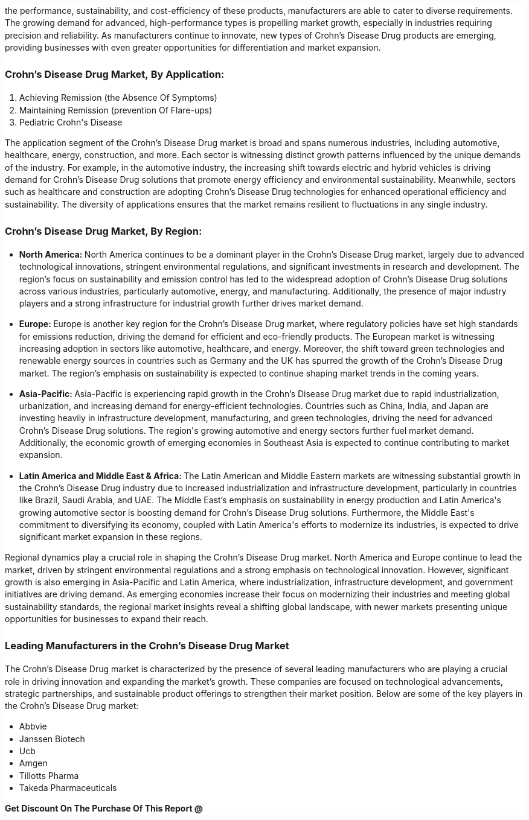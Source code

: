 the performance, sustainability, and cost-efficiency of these products, manufacturers are able to cater to diverse requirements. The growing demand for advanced, high-performance types is propelling market growth, especially in industries requiring precision and reliability. As manufacturers continue to innovate, new types of Crohn’s Disease Drug products are emerging, providing businesses with even greater opportunities for differentiation and market expansion.</p><h3>Crohn’s Disease Drug Market,&nbsp;By Application:</h3><ol><li>Achieving Remission (the Absence Of Symptoms)<li> Maintaining Remission (prevention Of Flare-ups)<li> Pediatric Crohn's Disease</li></ol><p>The application segment of the Crohn’s Disease Drug market is broad and spans numerous industries, including automotive, healthcare, energy, construction, and more. Each sector is witnessing distinct growth patterns influenced by the unique demands of the industry. For example, in the automotive industry, the increasing shift towards electric and hybrid vehicles is driving demand for Crohn’s Disease Drug solutions that promote energy efficiency and environmental sustainability. Meanwhile, sectors such as healthcare and construction are adopting Crohn’s Disease Drug technologies for enhanced operational efficiency and sustainability. The diversity of applications ensures that the market remains resilient to fluctuations in any single industry.</p><h3>Crohn’s Disease Drug Market, By Region:</h3><ul><li><p><strong>North America:&nbsp;</strong>North America continues to be a dominant player in the Crohn’s Disease Drug market, largely due to advanced technological innovations, stringent environmental regulations, and significant investments in research and development. The region&rsquo;s focus on sustainability and emission control has led to the widespread adoption of Crohn’s Disease Drug solutions across various industries, particularly automotive, energy, and manufacturing. Additionally, the presence of major industry players and a strong infrastructure for industrial growth further drives market demand.</p></li><li><p><strong><strong>Europe:&nbsp;</strong></strong>Europe is another key region for the Crohn’s Disease Drug market, where regulatory policies have set high standards for emissions reduction, driving the demand for efficient and eco-friendly products. The European market is witnessing increasing adoption in sectors like automotive, healthcare, and energy. Moreover, the shift toward green technologies and renewable energy sources in countries such as Germany and the UK has spurred the growth of the Crohn’s Disease Drug market. The region&rsquo;s emphasis on sustainability is expected to continue shaping market trends in the coming years.</p></li><li><p><strong><strong>Asia-Pacific:&nbsp;</strong></strong>Asia-Pacific is experiencing rapid growth in the Crohn’s Disease Drug market due to rapid industrialization, urbanization, and increasing demand for energy-efficient technologies. Countries such as China, India, and Japan are investing heavily in infrastructure development, manufacturing, and green technologies, driving the need for advanced Crohn’s Disease Drug solutions. The region's growing automotive and energy sectors further fuel market demand. Additionally, the economic growth of emerging economies in Southeast Asia is expected to continue contributing to market expansion.</p></li><li><p><strong><strong>Latin America and Middle East &amp; Africa:&nbsp;</strong></strong>The Latin American and Middle Eastern markets are witnessing substantial growth in the Crohn’s Disease Drug industry due to increased industrialization and infrastructure development, particularly in countries like Brazil, Saudi Arabia, and UAE. The Middle East&rsquo;s emphasis on sustainability in energy production and Latin America's growing automotive sector is boosting demand for Crohn’s Disease Drug solutions. Furthermore, the Middle East's commitment to diversifying its economy, coupled with Latin America's efforts to modernize its industries, is expected to drive significant market expansion in these regions.</p></li></ul><p>Regional dynamics play a crucial role in shaping the Crohn’s Disease Drug market. North America and Europe continue to lead the market, driven by stringent environmental regulations and a strong emphasis on technological innovation. However, significant growth is also emerging in Asia-Pacific and Latin America, where industrialization, infrastructure development, and government initiatives are driving demand. As emerging economies increase their focus on modernizing their industries and meeting global sustainability standards, the regional market insights reveal a shifting global landscape, with newer markets presenting unique opportunities for businesses to expand their reach.</p><h3><strong>Leading Manufacturers in the Crohn’s Disease Drug Market</strong></h3><p>The Crohn’s Disease Drug market is characterized by the presence of several leading manufacturers who are playing a crucial role in driving innovation and expanding the market&rsquo;s growth. These companies are focused on technological advancements, strategic partnerships, and sustainable product offerings to strengthen their market position. Below are some of the key players in the Crohn’s Disease Drug market:</p></div><div class="article-main__content" data-test-id="publishing-text-block"><ul><li><span class="">Abbvie<li> Janssen Biotech<li> Ucb<li> Amgen<li> Tillotts Pharma<li> Takeda Pharmaceuticals</span></li></ul></div><div class="article-main__content" data-test-id="publishing-text-block"><p><span class="font-[700]"><strong>Get Discount On The Purchase Of This Report @</strong>